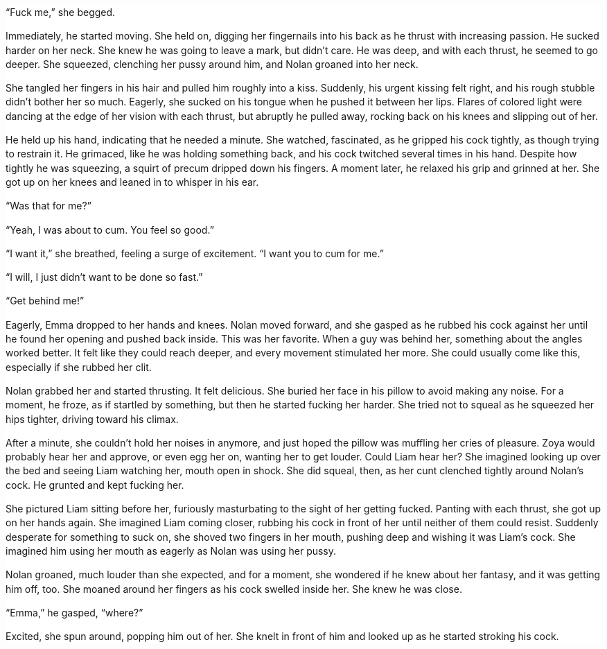 “Fuck me,” she begged.

Immediately, he started moving. She held on, digging her fingernails into his back as he thrust with increasing passion. He sucked harder on her neck. She knew he was going to leave a mark, but didn’t care. He was deep, and with each thrust, he seemed to go deeper. She squeezed, clenching her pussy around him, and Nolan groaned into her neck.

She tangled her fingers in his hair and pulled him roughly into a kiss. Suddenly, his urgent kissing felt right, and his rough stubble didn’t bother her so much. Eagerly, she sucked on his tongue when he pushed it between her lips. Flares of colored light were dancing at the edge of her vision with each thrust, but abruptly he pulled away, rocking back on his knees and slipping out of her.

He held up his hand, indicating that he needed a minute. She watched, fascinated, as he gripped his cock tightly, as though trying to restrain it. He grimaced, like he was holding something back, and his cock twitched several times in his hand. Despite how tightly he was squeezing, a squirt of precum dripped down his fingers. A moment later, he relaxed his grip and grinned at her. She got up on her knees and leaned in to whisper in his ear.

“Was that for me?”

“Yeah, I was about to cum. You feel so good.”

“I want it,” she breathed, feeling a surge of excitement. “I want you to cum for me.”

“I will, I just didn’t want to be done so fast.”

“Get behind me!”

Eagerly, Emma dropped to her hands and knees. Nolan moved forward, and she gasped as he rubbed his cock against her until he found her opening and pushed back inside. This was her favorite. When a guy was behind her, something about the angles worked better. It felt like they could reach deeper, and every movement stimulated her more. She could usually come like this, especially if she rubbed her clit.

Nolan grabbed her and started thrusting. It felt delicious. She buried her face in his pillow to avoid making any noise. For a moment, he froze, as if startled by something, but then he started fucking her harder. She tried not to squeal as he squeezed her hips tighter, driving toward his climax.

After a minute, she couldn’t hold her noises in anymore, and just hoped the pillow was muffling her cries of pleasure. Zoya would probably hear her and approve, or even egg her on, wanting her to get louder. Could Liam hear her? She imagined looking up over the bed and seeing Liam watching her, mouth open in shock. She did squeal, then, as her cunt clenched tightly around Nolan’s cock. He grunted and kept fucking her.

She pictured Liam sitting before her, furiously masturbating to the sight of her getting fucked. Panting with each thrust, she got up on her hands again. She imagined Liam coming closer, rubbing his cock in front of her until neither of them could resist. Suddenly desperate for something to suck on, she shoved two fingers in her mouth, pushing deep and wishing it was Liam’s cock. She imagined him using her mouth as eagerly as Nolan was using her pussy.

Nolan groaned, much louder than she expected, and for a moment, she wondered if he knew about her fantasy, and it was getting him off, too. She moaned around her fingers as his cock swelled inside her. She knew he was close.

“Emma,” he gasped, “where?”

Excited, she spun around, popping him out of her. She knelt in front of him and looked up as he started stroking his cock.
